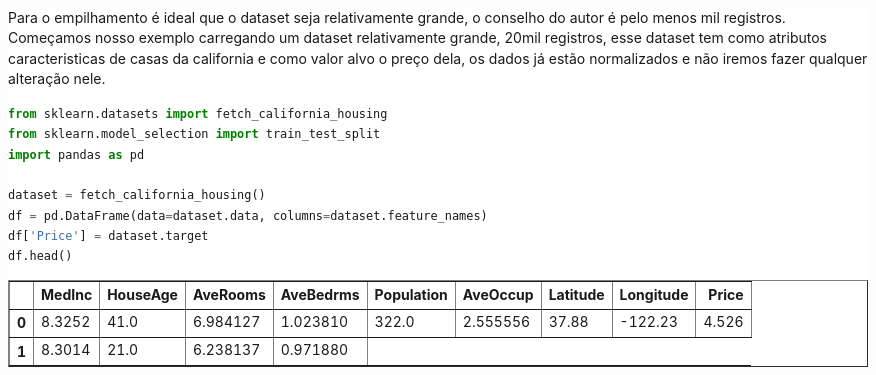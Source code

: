 Para o empilhamento é ideal que o dataset seja relativamente grande, o conselho do autor é pelo menos mil registros. Começamos nosso exemplo carregando um dataset relativamente grande, 20mil registros, esse dataset tem como atributos caracteristicas de casas da california e como valor alvo o preço dela, os dados já estão normalizados e não iremos fazer qualquer alteração nele.


```python
from sklearn.datasets import fetch_california_housing
from sklearn.model_selection import train_test_split
import pandas as pd

dataset = fetch_california_housing()
df = pd.DataFrame(data=dataset.data, columns=dataset.feature_names)
df['Price'] = dataset.target
df.head()
```




<div>
<style scoped>
    .dataframe tbody tr th:only-of-type {
        vertical-align: middle;
    }

    .dataframe tbody tr th {
        vertical-align: top;
    }

    .dataframe thead th {
        text-align: right;
    }
</style>
<table border="1" class="dataframe">
  <thead>
    <tr style="text-align: right;">
      <th></th>
      <th>MedInc</th>
      <th>HouseAge</th>
      <th>AveRooms</th>
      <th>AveBedrms</th>
      <th>Population</th>
      <th>AveOccup</th>
      <th>Latitude</th>
      <th>Longitude</th>
      <th>Price</th>
    </tr>
  </thead>
  <tbody>
    <tr>
      <th>0</th>
      <td>8.3252</td>
      <td>41.0</td>
      <td>6.984127</td>
      <td>1.023810</td>
      <td>322.0</td>
      <td>2.555556</td>
      <td>37.88</td>
      <td>-122.23</td>
      <td>4.526</td>
    </tr>
    <tr>
      <th>1</th>
      <td>8.3014</td>
      <td>21.0</td>
      <td>6.238137</td>
      <td>0.971880</td>

[^1]: https://www.sciencedirect.com/science/article/pii/S0893608005800231
